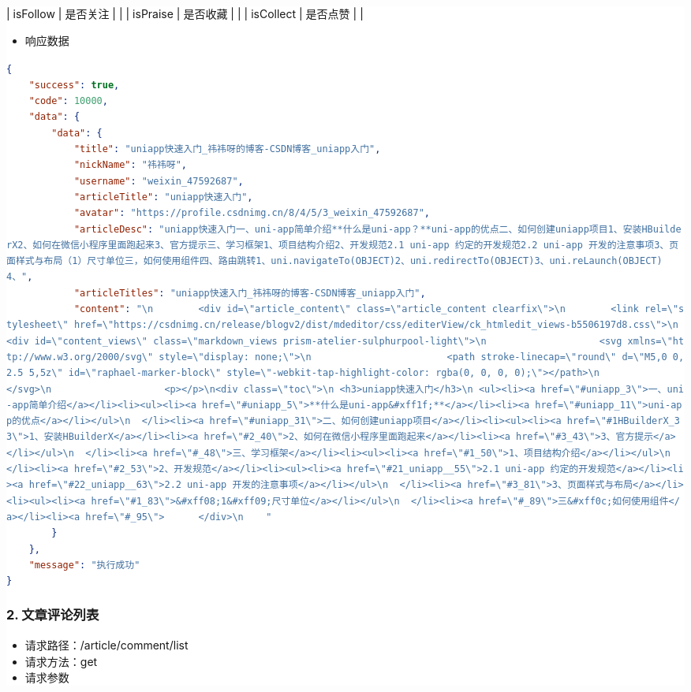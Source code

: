| isFollow      | 是否关注         |      |
| isPraise      | 是否收藏         |      |
| isCollect     | 是否点赞         |      |

- 响应数据

```json
{
    "success": true,
    "code": 10000,
    "data": {
        "data": {
            "title": "uniapp快速入门_祎祎呀的博客-CSDN博客_uniapp入门",
            "nickName": "祎祎呀",
            "username": "weixin_47592687",
            "articleTitle": "uniapp快速入门",
            "avatar": "https://profile.csdnimg.cn/8/4/5/3_weixin_47592687",
            "articleDesc": "uniapp快速入门一、uni-app简单介绍**什么是uni-app？**uni-app的优点二、如何创建uniapp项目1、安装HBuilderX2、如何在微信小程序里面跑起来3、官方提示三、学习框架1、项目结构介绍2、开发规范2.1 uni-app 约定的开发规范2.2 uni-app 开发的注意事项3、页面样式与布局（1）尺寸单位三，如何使用组件四、路由跳转1、uni.navigateTo(OBJECT)2、uni.redirectTo(OBJECT)3、uni.reLaunch(OBJECT)4、",
            "articleTitles": "uniapp快速入门_祎祎呀的博客-CSDN博客_uniapp入门",
            "content": "\n        <div id=\"article_content\" class=\"article_content clearfix\">\n        <link rel=\"stylesheet\" href=\"https://csdnimg.cn/release/blogv2/dist/mdeditor/css/editerView/ck_htmledit_views-b5506197d8.css\">\n                <div id=\"content_views\" class=\"markdown_views prism-atelier-sulphurpool-light\">\n                    <svg xmlns=\"http://www.w3.org/2000/svg\" style=\"display: none;\">\n                        <path stroke-linecap=\"round\" d=\"M5,0 0,2.5 5,5z\" id=\"raphael-marker-block\" style=\"-webkit-tap-highlight-color: rgba(0, 0, 0, 0);\"></path>\n                    </svg>\n                    <p></p>\n<div class=\"toc\">\n <h3>uniapp快速入门</h3>\n <ul><li><a href=\"#uniapp_3\">一、uni-app简单介绍</a></li><li><ul><li><a href=\"#uniapp_5\">**什么是uni-app&#xff1f;**</a></li><li><a href=\"#uniapp_11\">uni-app的优点</a></li></ul>\n  </li><li><a href=\"#uniapp_31\">二、如何创建uniapp项目</a></li><li><ul><li><a href=\"#1HBuilderX_33\">1、安装HBuilderX</a></li><li><a href=\"#2_40\">2、如何在微信小程序里面跑起来</a></li><li><a href=\"#3_43\">3、官方提示</a></li></ul>\n  </li><li><a href=\"#_48\">三、学习框架</a></li><li><ul><li><a href=\"#1_50\">1、项目结构介绍</a></li></ul>\n  </li><li><a href=\"#2_53\">2、开发规范</a></li><li><ul><li><a href=\"#21_uniapp__55\">2.1 uni-app 约定的开发规范</a></li><li><a href=\"#22_uniapp__63\">2.2 uni-app 开发的注意事项</a></li></ul>\n  </li><li><a href=\"#3_81\">3、页面样式与布局</a></li><li><ul><li><a href=\"#1_83\">&#xff08;1&#xff09;尺寸单位</a></li></ul>\n  </li><li><a href=\"#_89\">三&#xff0c;如何使用组件</a></li><li><a href=\"#_95\">      </div>\n    "
        }
    },
    "message": "执行成功"
}
```

### 

### 2.  文章评论列表

- 请求路径：/article/comment/list
- 请求方法：get
- 请求参数
